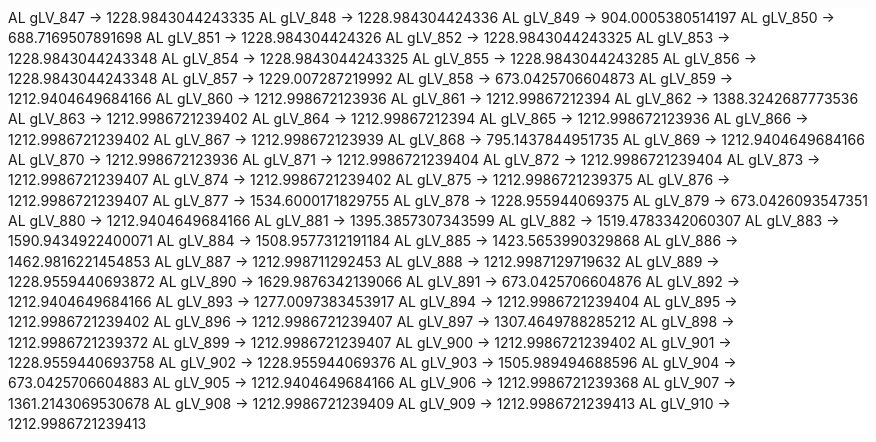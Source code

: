 AL gLV_847 -> 1228.9843044243335
AL gLV_848 -> 1228.984304424336
AL gLV_849 -> 904.0005380514197
AL gLV_850 -> 688.7169507891698
AL gLV_851 -> 1228.984304424326
AL gLV_852 -> 1228.9843044243325
AL gLV_853 -> 1228.9843044243348
AL gLV_854 -> 1228.9843044243325
AL gLV_855 -> 1228.9843044243285
AL gLV_856 -> 1228.9843044243348
AL gLV_857 -> 1229.007287219992
AL gLV_858 -> 673.0425706604873
AL gLV_859 -> 1212.9404649684166
AL gLV_860 -> 1212.998672123936
AL gLV_861 -> 1212.99867212394
AL gLV_862 -> 1388.3242687773536
AL gLV_863 -> 1212.9986721239402
AL gLV_864 -> 1212.99867212394
AL gLV_865 -> 1212.998672123936
AL gLV_866 -> 1212.9986721239402
AL gLV_867 -> 1212.998672123939
AL gLV_868 -> 795.1437844951735
AL gLV_869 -> 1212.9404649684166
AL gLV_870 -> 1212.998672123936
AL gLV_871 -> 1212.9986721239404
AL gLV_872 -> 1212.9986721239404
AL gLV_873 -> 1212.9986721239407
AL gLV_874 -> 1212.9986721239402
AL gLV_875 -> 1212.9986721239375
AL gLV_876 -> 1212.9986721239407
AL gLV_877 -> 1534.6000171829755
AL gLV_878 -> 1228.955944069375
AL gLV_879 -> 673.0426093547351
AL gLV_880 -> 1212.9404649684166
AL gLV_881 -> 1395.3857307343599
AL gLV_882 -> 1519.4783342060307
AL gLV_883 -> 1590.9434922400071
AL gLV_884 -> 1508.9577312191184
AL gLV_885 -> 1423.5653990329868
AL gLV_886 -> 1462.9816221454853
AL gLV_887 -> 1212.998711292453
AL gLV_888 -> 1212.9987129719632
AL gLV_889 -> 1228.9559440693872
AL gLV_890 -> 1629.9876342139066
AL gLV_891 -> 673.0425706604876
AL gLV_892 -> 1212.9404649684166
AL gLV_893 -> 1277.0097383453917
AL gLV_894 -> 1212.9986721239404
AL gLV_895 -> 1212.9986721239402
AL gLV_896 -> 1212.9986721239407
AL gLV_897 -> 1307.4649788285212
AL gLV_898 -> 1212.9986721239372
AL gLV_899 -> 1212.9986721239407
AL gLV_900 -> 1212.9986721239402
AL gLV_901 -> 1228.9559440693758
AL gLV_902 -> 1228.955944069376
AL gLV_903 -> 1505.989494688596
AL gLV_904 -> 673.0425706604883
AL gLV_905 -> 1212.9404649684166
AL gLV_906 -> 1212.9986721239368
AL gLV_907 -> 1361.2143069530678
AL gLV_908 -> 1212.9986721239409
AL gLV_909 -> 1212.9986721239413
AL gLV_910 -> 1212.9986721239413